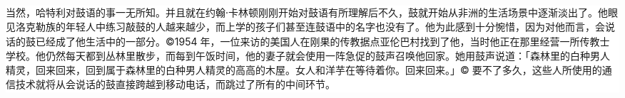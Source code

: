 当然，哈特利对鼓语的事一无所知。并且就在约翰·卡林顿刚刚开始对鼓语有所理解后不久，鼓就开始从非洲的生活场景中逐渐淡出了。他眼见洛克勒族的年轻人中练习敲鼓的人越来越少，而上学的孩子们甚至连鼓语中的名字也没有了。他为此感到十分惋惜，因为对他而言，会说话的鼓已经成了他生活中的一部分。©1954 年，一位来访的美国人在刚果的传教据点亚伦巴村找到了他，当时他正在那里经营一所传教士学校。他仍然每天都到丛林里散步，而每到午饭时间，他的妻子就会使用一阵急促的鼓声召唤他回家。她用鼓声说道：「森林里的白种男人精灵，回来回来，回到属于森林里的白种男人精灵的高高的木屋。女人和洋芋在等待着你。回来回来。」© 要不了多久，这些人所使用的通信技术就将从会说话的鼓直接跨越到移动电话，而跳过了所有的中间环节。
